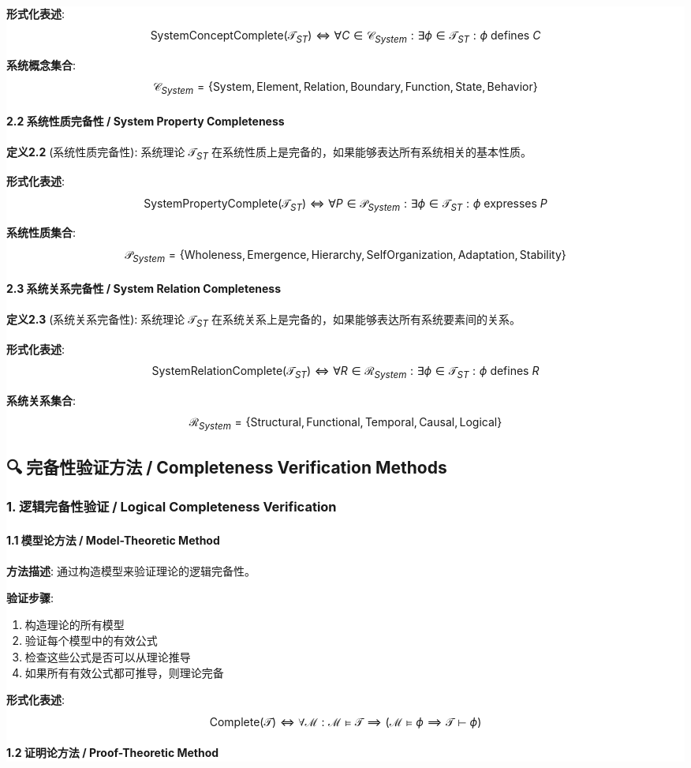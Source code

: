 **形式化表述**:
$$\text{SystemConceptComplete}(\mathcal{T}_{ST}) \iff \forall C \in \mathcal{C}_{System}: \exists \phi \in \mathcal{T}_{ST}: \phi \text{ defines } C$$

**系统概念集合**:
$$\mathcal{C}_{System} = \{\text{System}, \text{Element}, \text{Relation}, \text{Boundary}, \text{Function}, \text{State}, \text{Behavior}\}$$

#### 2.2 系统性质完备性 / System Property Completeness

**定义2.2** (系统性质完备性):
系统理论 $\mathcal{T}_{ST}$ 在系统性质上是完备的，如果能够表达所有系统相关的基本性质。

**形式化表述**:
$$\text{SystemPropertyComplete}(\mathcal{T}_{ST}) \iff \forall P \in \mathcal{P}_{System}: \exists \phi \in \mathcal{T}_{ST}: \phi \text{ expresses } P$$

**系统性质集合**:
$$\mathcal{P}_{System} = \{\text{Wholeness}, \text{Emergence}, \text{Hierarchy}, \text{SelfOrganization}, \text{Adaptation}, \text{Stability}\}$$

#### 2.3 系统关系完备性 / System Relation Completeness

**定义2.3** (系统关系完备性):
系统理论 $\mathcal{T}_{ST}$ 在系统关系上是完备的，如果能够表达所有系统要素间的关系。

**形式化表述**:
$$\text{SystemRelationComplete}(\mathcal{T}_{ST}) \iff \forall R \in \mathcal{R}_{System}: \exists \phi \in \mathcal{T}_{ST}: \phi \text{ defines } R$$

**系统关系集合**:
$$\mathcal{R}_{System} = \{\text{Structural}, \text{Functional}, \text{Temporal}, \text{Causal}, \text{Logical}\}$$

## 🔍 完备性验证方法 / Completeness Verification Methods

### 1. 逻辑完备性验证 / Logical Completeness Verification

#### 1.1 模型论方法 / Model-Theoretic Method

**方法描述**:
通过构造模型来验证理论的逻辑完备性。

**验证步骤**:

1. 构造理论的所有模型
2. 验证每个模型中的有效公式
3. 检查这些公式是否可以从理论推导
4. 如果所有有效公式都可推导，则理论完备

**形式化表述**:
$$\text{Complete}(\mathcal{T}) \iff \forall \mathcal{M}: \mathcal{M} \models \mathcal{T} \implies (\mathcal{M} \models \phi \implies \mathcal{T} \vdash \phi)$$

#### 1.2 证明论方法 / Proof-Theoretic Method
